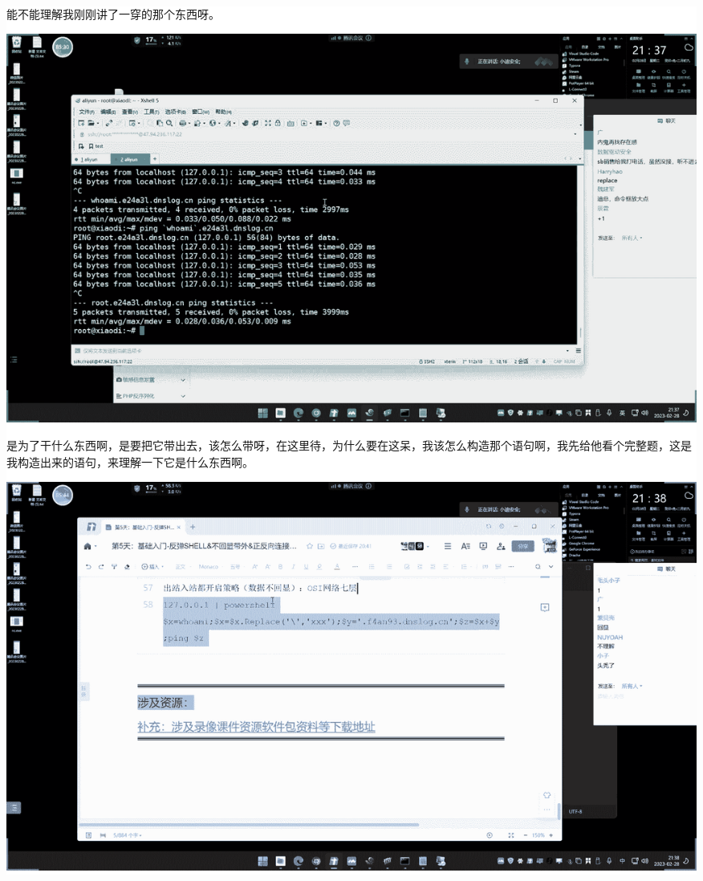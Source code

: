 能不能理解我刚刚讲了一穿的那个东西呀。

![](img/13474747609a13c6db2a7c6d9860033b_343.png)

是为了干什么东西啊，是要把它带出去，该怎么带呀，在这里待，为什么要在这呆，我该怎么构造那个语句啊，我先给他看个完整题，这是我构造出来的语句，来理解一下它是什么东西啊。



![](img/13474747609a13c6db2a7c6d9860033b_345.png)
